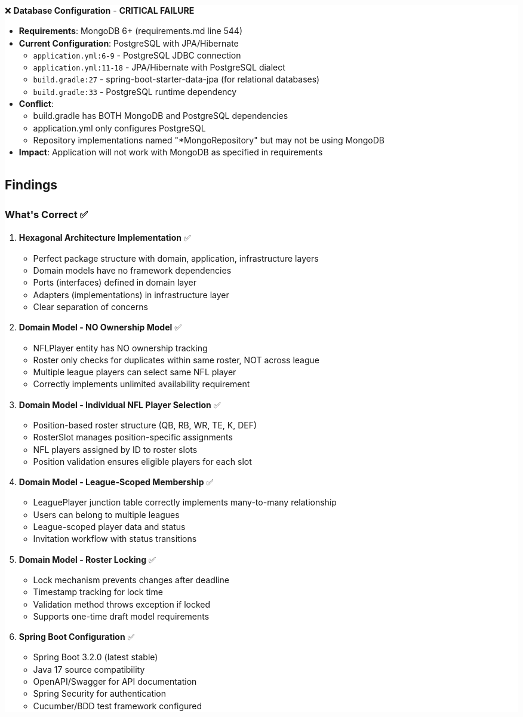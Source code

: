 ❌ **Database Configuration** - **CRITICAL FAILURE**
- **Requirements**: MongoDB 6+ (requirements.md line 544)
- **Current Configuration**: PostgreSQL with JPA/Hibernate
  - `application.yml:6-9` - PostgreSQL JDBC connection
  - `application.yml:11-18` - JPA/Hibernate with PostgreSQL dialect
  - `build.gradle:27` - spring-boot-starter-data-jpa (for relational databases)
  - `build.gradle:33` - PostgreSQL runtime dependency
- **Conflict**:
  - build.gradle has BOTH MongoDB and PostgreSQL dependencies
  - application.yml only configures PostgreSQL
  - Repository implementations named "*MongoRepository" but may not be using MongoDB
- **Impact**: Application will not work with MongoDB as specified in requirements

## Findings

### What's Correct ✅

1. **Hexagonal Architecture Implementation** ✅
   - Perfect package structure with domain, application, infrastructure layers
   - Domain models have no framework dependencies
   - Ports (interfaces) defined in domain layer
   - Adapters (implementations) in infrastructure layer
   - Clear separation of concerns

2. **Domain Model - NO Ownership Model** ✅
   - NFLPlayer entity has NO ownership tracking
   - Roster only checks for duplicates within same roster, NOT across league
   - Multiple league players can select same NFL player
   - Correctly implements unlimited availability requirement

3. **Domain Model - Individual NFL Player Selection** ✅
   - Position-based roster structure (QB, RB, WR, TE, K, DEF)
   - RosterSlot manages position-specific assignments
   - NFL players assigned by ID to roster slots
   - Position validation ensures eligible players for each slot

4. **Domain Model - League-Scoped Membership** ✅
   - LeaguePlayer junction table correctly implements many-to-many relationship
   - Users can belong to multiple leagues
   - League-scoped player data and status
   - Invitation workflow with status transitions

5. **Domain Model - Roster Locking** ✅
   - Lock mechanism prevents changes after deadline
   - Timestamp tracking for lock time
   - Validation method throws exception if locked
   - Supports one-time draft model requirements

6. **Spring Boot Configuration** ✅
   - Spring Boot 3.2.0 (latest stable)
   - Java 17 source compatibility
   - OpenAPI/Swagger for API documentation
   - Spring Security for authentication
   - Cucumber/BDD test framework configured
